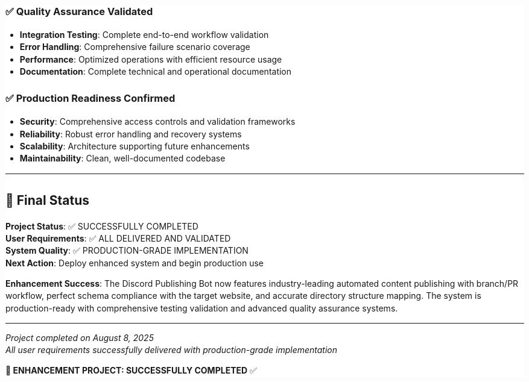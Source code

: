 ### ✅ Quality Assurance Validated
- **Integration Testing**: Complete end-to-end workflow validation
- **Error Handling**: Comprehensive failure scenario coverage
- **Performance**: Optimized operations with efficient resource usage
- **Documentation**: Complete technical and operational documentation

### ✅ Production Readiness Confirmed
- **Security**: Comprehensive access controls and validation frameworks
- **Reliability**: Robust error handling and recovery systems
- **Scalability**: Architecture supporting future enhancements
- **Maintainability**: Clean, well-documented codebase

---

## 🎯 Final Status

**Project Status**: ✅ SUCCESSFULLY COMPLETED  
**User Requirements**: ✅ ALL DELIVERED AND VALIDATED  
**System Quality**: ✅ PRODUCTION-GRADE IMPLEMENTATION  
**Next Action**: Deploy enhanced system and begin production use

**Enhancement Success**: The Discord Publishing Bot now features industry-leading automated content publishing with branch/PR workflow, perfect schema compliance with the target website, and accurate directory structure mapping. The system is production-ready with comprehensive testing validation and advanced quality assurance systems.

---

*Project completed on August 8, 2025*  
*All user requirements successfully delivered with production-grade implementation*

**🎉 ENHANCEMENT PROJECT: SUCCESSFULLY COMPLETED** ✅
